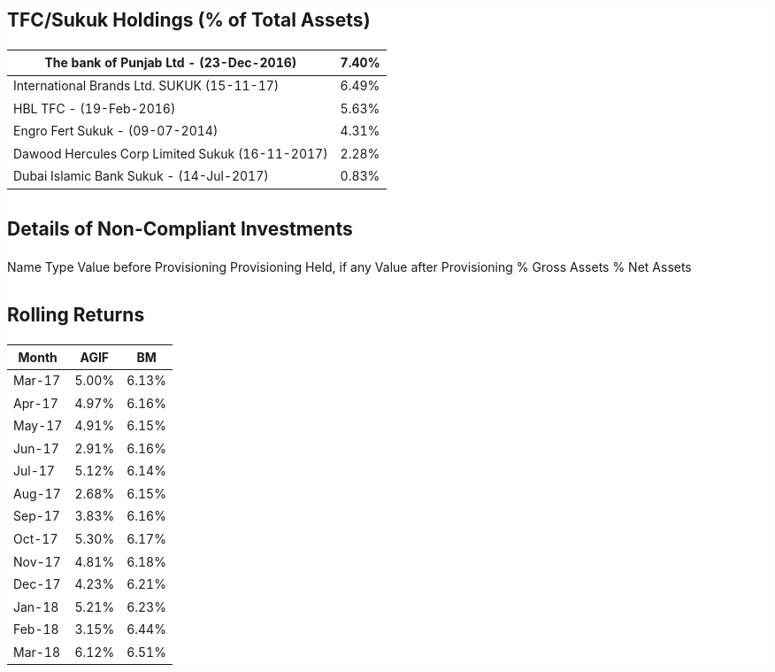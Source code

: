 ## TFC/Sukuk Holdings (% of Total Assets)

|The bank of Punjab Ltd - (23-Dec-2016)|7.40%|
|---|---|
|International Brands Ltd. SUKUK (15-11-17)|6.49%|
|HBL TFC - (19-Feb-2016)|5.63%|
|Engro Fert Sukuk - (09-07-2014)|4.31%|
|Dawood Hercules Corp Limited Sukuk (16-11-2017)|2.28%|
|Dubai Islamic Bank Sukuk - (14-Jul-2017)|0.83%|

## Details of Non-Compliant Investments

Name
Type
Value before Provisioning
Provisioning Held, if any
Value after Provisioning
% Gross Assets
% Net Assets

## Rolling Returns

|Month|AGIF|BM|
|---|---|---|
|Mar-17|5.00%|6.13%|
|Apr-17|4.97%|6.16%|
|May-17|4.91%|6.15%|
|Jun-17|2.91%|6.16%|
|Jul-17|5.12%|6.14%|
|Aug-17|2.68%|6.15%|
|Sep-17|3.83%|6.16%|
|Oct-17|5.30%|6.17%|
|Nov-17|4.81%|6.18%|
|Dec-17|4.23%|6.21%|
|Jan-18|5.21%|6.23%|
|Feb-18|3.15%|6.44%|
|Mar-18|6.12%|6.51%|
